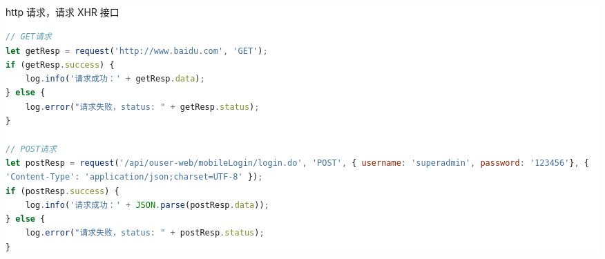 http 请求，请求 XHR 接口

```js
// GET请求
let getResp = request('http://www.baidu.com', 'GET');
if (getResp.success) {
	log.info('请求成功：' + getResp.data);
} else {
	log.error("请求失败，status: " + getResp.status);
}

// POST请求
let postResp = request('/api/ouser-web/mobileLogin/login.do', 'POST', { username: 'superadmin', password: '123456'}, { 'Content-Type': 'application/json;charset=UTF-8' });
if (postResp.success) {
	log.info('请求成功：' + JSON.parse(postResp.data));
} else {
	log.error("请求失败，status: " + postResp.status);
}
```
